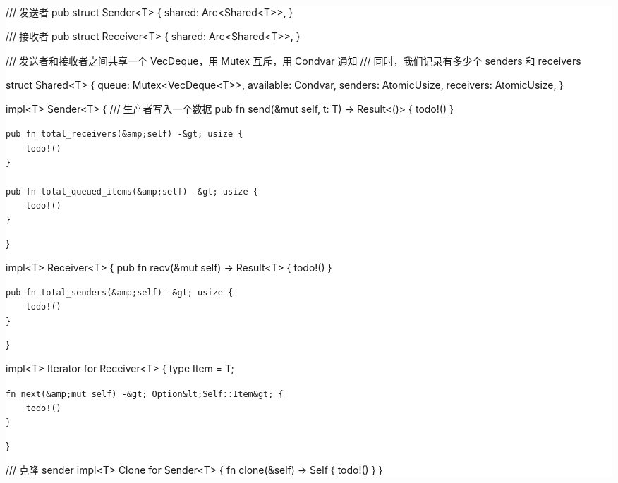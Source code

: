 /// 发送者
pub struct Sender&lt;T&gt; {
    shared: Arc&lt;Shared&lt;T&gt;&gt;,
}

/// 接收者
pub struct Receiver&lt;T&gt; {
    shared: Arc&lt;Shared&lt;T&gt;&gt;,
}

/// 发送者和接收者之间共享一个 VecDeque，用 Mutex 互斥，用 Condvar 通知
/// 同时，我们记录有多少个 senders 和 receivers

struct Shared&lt;T&gt; {
    queue: Mutex&lt;VecDeque&lt;T&gt;&gt;,
    available: Condvar,
    senders: AtomicUsize,
    receivers: AtomicUsize,
}

impl&lt;T&gt; Sender&lt;T&gt; {
    /// 生产者写入一个数据
    pub fn send(&amp;mut self, t: T) -&gt; Result&lt;()&gt; {
        todo!()
    }

    pub fn total_receivers(&amp;self) -&gt; usize {
        todo!()
    }

    pub fn total_queued_items(&amp;self) -&gt; usize {
        todo!()
    }
}

impl&lt;T&gt; Receiver&lt;T&gt; {
    pub fn recv(&amp;mut self) -&gt; Result&lt;T&gt; {
        todo!()
    }

    pub fn total_senders(&amp;self) -&gt; usize {
        todo!()
    }
}

impl&lt;T&gt; Iterator for Receiver&lt;T&gt; {
    type Item = T;

    fn next(&amp;mut self) -&gt; Option&lt;Self::Item&gt; {
        todo!()
    }
}

/// 克隆 sender
impl&lt;T&gt; Clone for Sender&lt;T&gt; {
    fn clone(&amp;self) -&gt; Self {
        todo!()
    }
}
